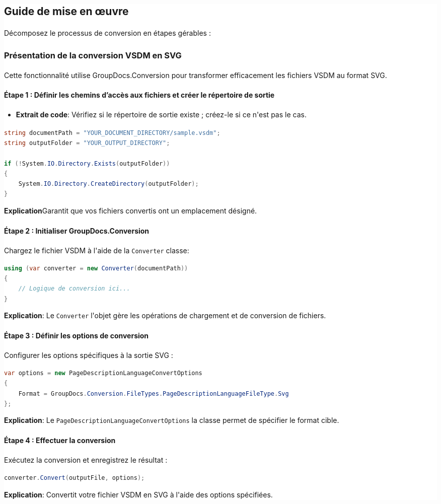 ## Guide de mise en œuvre

Décomposez le processus de conversion en étapes gérables :

### Présentation de la conversion VSDM en SVG
Cette fonctionnalité utilise GroupDocs.Conversion pour transformer efficacement les fichiers VSDM au format SVG.

#### Étape 1 : Définir les chemins d’accès aux fichiers et créer le répertoire de sortie
- **Extrait de code**: Vérifiez si le répertoire de sortie existe ; créez-le si ce n'est pas le cas.

```csharp
string documentPath = "YOUR_DOCUMENT_DIRECTORY/sample.vsdm";
string outputFolder = "YOUR_OUTPUT_DIRECTORY";

if (!System.IO.Directory.Exists(outputFolder))
{
    System.IO.Directory.CreateDirectory(outputFolder);
}
```
**Explication**Garantit que vos fichiers convertis ont un emplacement désigné.

#### Étape 2 : Initialiser GroupDocs.Conversion
Chargez le fichier VSDM à l'aide de la `Converter` classe:

```csharp
using (var converter = new Converter(documentPath))
{
    // Logique de conversion ici...
}
```
**Explication**: Le `Converter` l'objet gère les opérations de chargement et de conversion de fichiers.

#### Étape 3 : Définir les options de conversion
Configurer les options spécifiques à la sortie SVG :

```csharp
var options = new PageDescriptionLanguageConvertOptions
{
    Format = GroupDocs.Conversion.FileTypes.PageDescriptionLanguageFileType.Svg
};
```
**Explication**: Le `PageDescriptionLanguageConvertOptions` la classe permet de spécifier le format cible.

#### Étape 4 : Effectuer la conversion
Exécutez la conversion et enregistrez le résultat :

```csharp
converter.Convert(outputFile, options);
```
**Explication**: Convertit votre fichier VSDM en SVG à l'aide des options spécifiées.
